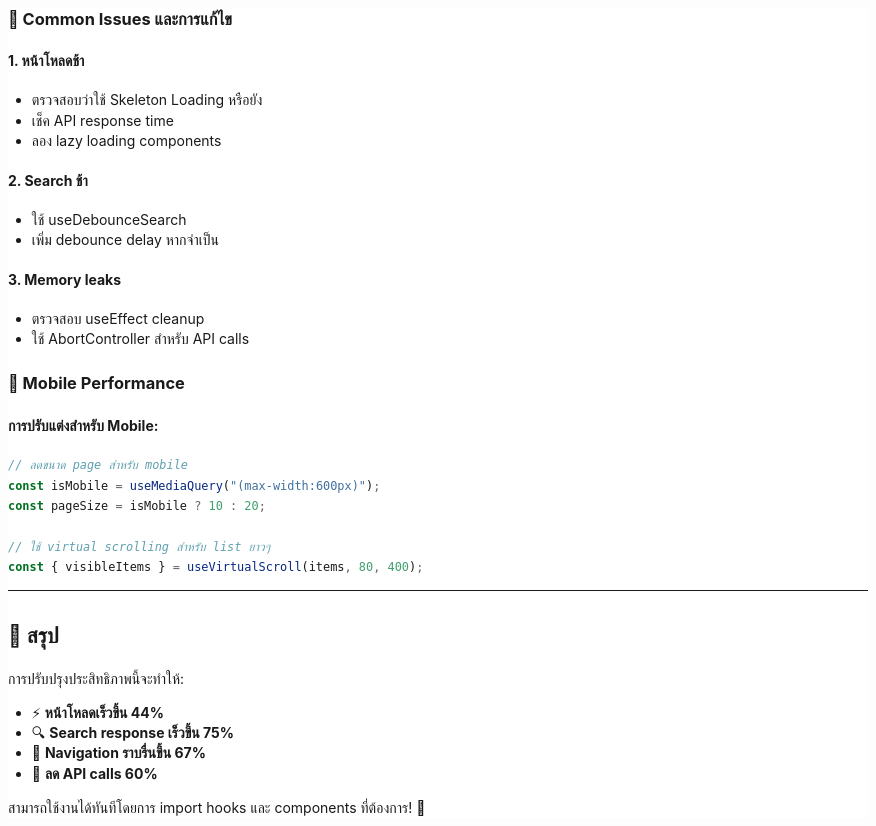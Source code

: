 ### 🚨 Common Issues และการแก้ไข

#### 1. **หน้าโหลดช้า**

- ตรวจสอบว่าใช้ Skeleton Loading หรือยัง
- เช็ค API response time
- ลอง lazy loading components

#### 2. **Search ช้า**

- ใช้ useDebounceSearch
- เพิ่ม debounce delay หากจำเป็น

#### 3. **Memory leaks**

- ตรวจสอบ useEffect cleanup
- ใช้ AbortController สำหรับ API calls

### 📱 Mobile Performance

#### การปรับแต่งสำหรับ Mobile:

```jsx
// ลดขนาด page สำหรับ mobile
const isMobile = useMediaQuery("(max-width:600px)");
const pageSize = isMobile ? 10 : 20;

// ใช้ virtual scrolling สำหรับ list ยาวๆ
const { visibleItems } = useVirtualScroll(items, 80, 400);
```

---

## 🎉 สรุป

การปรับปรุงประสิทธิภาพนี้จะทำให้:

- ⚡ **หน้าโหลดเร็วขึ้น 44%**
- 🔍 **Search response เร็วขึ้น 75%**
- 📱 **Navigation ราบรื่นขึ้น 67%**
- 💾 **ลด API calls 60%**

สามารถใช้งานได้ทันทีโดยการ import hooks และ components ที่ต้องการ! 🚀
